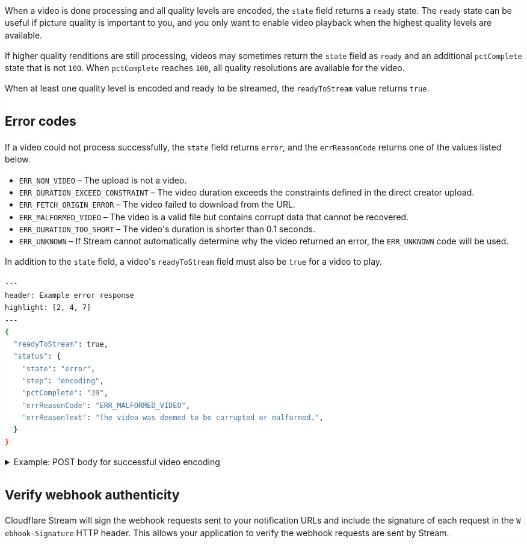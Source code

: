 When a video is done processing and all quality levels are encoded, the `state` field returns a `ready` state. The `ready` state can be useful if picture quality is important to you, and you only want to enable video playback when the highest quality levels are available.

If higher quality renditions are still processing, videos may sometimes return the `state` field as `ready` and an additional `pctComplete` state that is not `100`. When `pctComplete` reaches `100`, all quality resolutions are available for the video.

When at least one quality level is encoded and ready to be streamed, the `readyToStream` value returns `true`.

## Error codes

If a video could not process successfully, the `state` field returns `error`, and the `errReasonCode` returns one of the values listed below.

- `ERR_NON_VIDEO` – The upload is not a video.
- `ERR_DURATION_EXCEED_CONSTRAINT` – The video duration exceeds the constraints defined in the direct creator upload.
- `ERR_FETCH_ORIGIN_ERROR` – The video failed to download from the URL.
- `ERR_MALFORMED_VIDEO` – The video is a valid file but contains corrupt data that cannot be recovered.
- `ERR_DURATION_TOO_SHORT` – The video's duration is shorter than 0.1 seconds.
- `ERR_UNKNOWN` – If Stream cannot automatically determine why the video returned an error, the `ERR_UNKNOWN` code will be used.

In addition to the `state` field, a video's `readyToStream` field must also be `true` for a video to play.

```bash
---
header: Example error response
highlight: [2, 4, 7]
---
{
  "readyToStream": true,
  "status": {
    "state": "error",
    "step": "encoding",
    "pctComplete": "39",
    "errReasonCode": "ERR_MALFORMED_VIDEO",
    "errReasonText": "The video was deemed to be corrupted or malformed.",
  }
}
```

<details><summary>
Example: POST body for successful video encoding
</summary></details>

## Verify webhook authenticity

Cloudflare Stream will sign the webhook requests sent to your notification URLs and include the signature of each request in the `Webhook-Signature` HTTP header. This allows your application to verify the webhook requests are sent by Stream.
